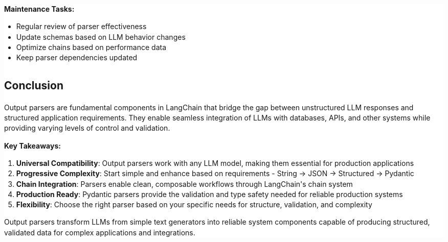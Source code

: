 **Maintenance Tasks:**
- Regular review of parser effectiveness
- Update schemas based on LLM behavior changes
- Optimize chains based on performance data
- Keep parser dependencies updated

## Conclusion

Output parsers are fundamental components in LangChain that bridge the gap between unstructured LLM responses and structured application requirements. They enable seamless integration of LLMs with databases, APIs, and other systems while providing varying levels of control and validation.

**Key Takeaways:**

1. **Universal Compatibility**: Output parsers work with any LLM model, making them essential for production applications
2. **Progressive Complexity**: Start simple and enhance based on requirements - String → JSON → Structured → Pydantic
3. **Chain Integration**: Parsers enable clean, composable workflows through LangChain's chain system
4. **Production Ready**: Pydantic parsers provide the validation and type safety needed for reliable production systems
5. **Flexibility**: Choose the right parser based on your specific needs for structure, validation, and complexity


Output parsers transform LLMs from simple text generators into reliable system components capable of producing structured, validated data for complex applications and integrations.
